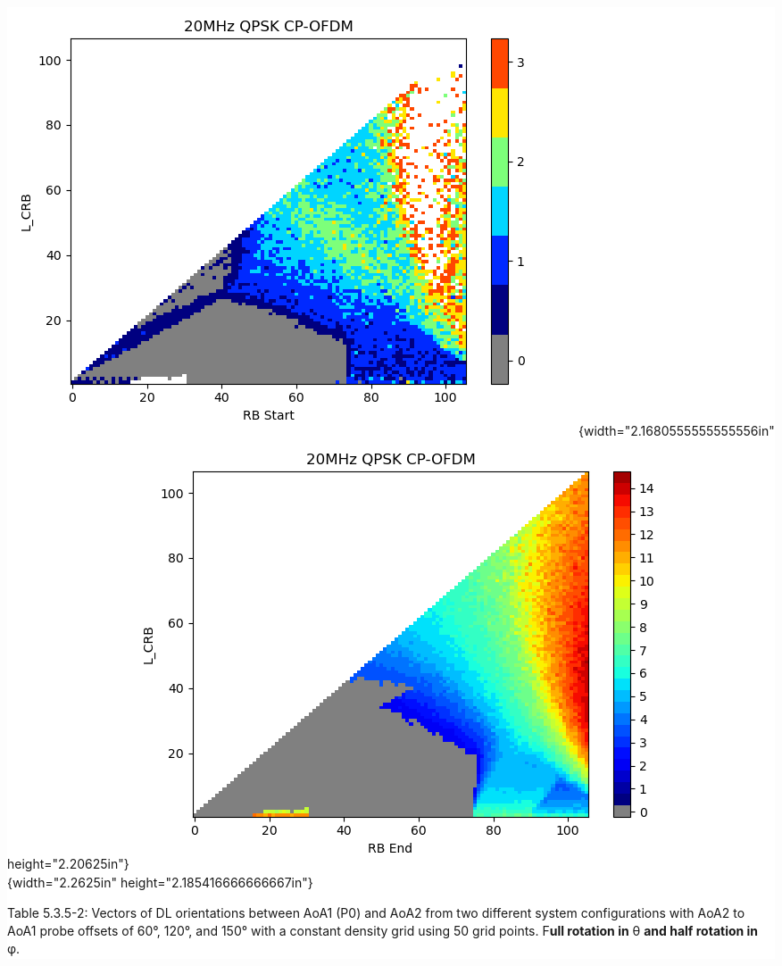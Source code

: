![](./media/image179.png){width="2.1680555555555556in" height="2.20625in"}![](./media/image180.png){width="2.2625in" height="2.185416666666667in"}

Table 5.3.5-2: Vectors of DL orientations between AoA1 (P0) and AoA2
from two different system configurations with AoA2 to AoA1 probe offsets
of 60°, 120°, and 150° with a constant density grid using 50 grid
points. F**ull rotation in** θ **and half rotation in** φ. 
